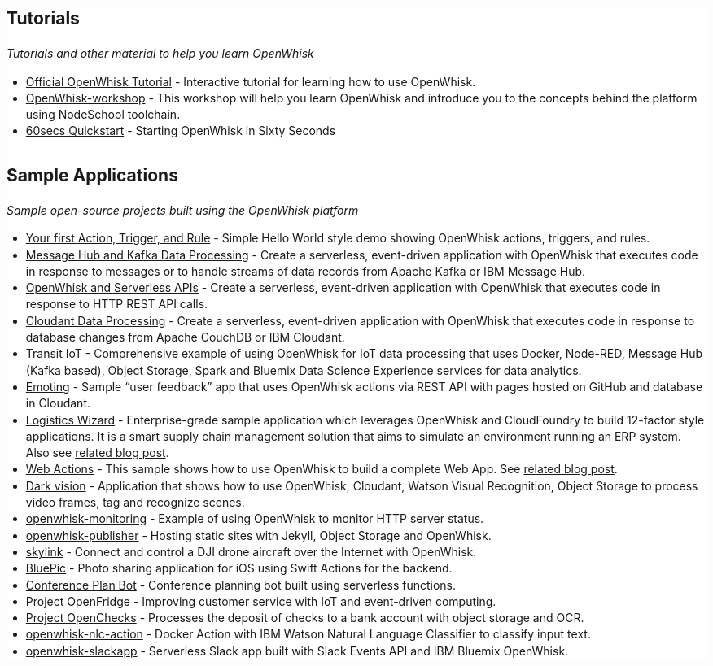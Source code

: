 
## Tutorials

*Tutorials and other material to help you learn OpenWhisk*

- [Official OpenWhisk Tutorial](https://github.com/openwhisk/openwhisk-tutorial) - Interactive tutorial for learning how to use OpenWhisk.
- [OpenWhisk-workshop](https://www.npmjs.com/package/openwhisk-workshop) - This workshop will help you learn OpenWhisk and introduce you to the concepts behind the platform using NodeSchool toolchain.
- [60secs Quickstart](http://jamesthom.as/blog/2018/01/19/starting-openwhisk-in-sixty-seconds/) - Starting OpenWhisk in Sixty Seconds


## Sample Applications

*Sample open-source projects built using the OpenWhisk platform*

- [Your first Action, Trigger, and Rule](https://github.com/IBM/openwhisk-action-trigger-rule) - Simple Hello World style demo showing OpenWhisk actions, triggers, and rules.
- [Message Hub and Kafka Data Processing](https://github.com/IBM/openwhisk-data-processing-message-hub) - Create a serverless, event-driven application with OpenWhisk that executes code in response to messages or to handle streams of data records from Apache Kafka or IBM Message Hub.
- [OpenWhisk and Serverless APIs](https://github.com/IBM/openwhisk-serverless-apis) - Create a serverless, event-driven application with OpenWhisk that executes code in response to HTTP REST API calls.
- [Cloudant Data Processing](https://github.com/IBM/openwhisk-data-processing-cloudant) - Create a serverless, event-driven application with OpenWhisk that executes code in response to database changes from Apache CouchDB or IBM Cloudant.
- [Transit IoT](https://medium.com/openwhisk/transit-flexible-pipeline-for-iot-data-with-bluemix-and-openwhisk-4824cf20f1e0) - Comprehensive example of using OpenWhisk for IoT data processing that uses Docker, Node-RED, Message Hub (Kafka based), Object Storage, Spark and Bluemix Data Science Experience services for data analytics.
- [Emoting](https://github.com/l2fprod/openwhisk-emoting) - Sample “user feedback” app that uses OpenWhisk actions via REST API with pages hosted on GitHub and database in Cloudant.
- [Logistics Wizard](https://github.com/IBM-Bluemix/logistics-wizard) - Enterprise-grade sample application which leverages OpenWhisk and CloudFoundry to build 12-factor style applications. It is a smart supply chain management solution that aims to simulate an environment running an ERP system. Also see [related blog post](https://www.ibm.com/blogs/bluemix/2017/02/microservices-multi-compute-approach-using-cloud-foundry-openwhisk/).
- [Web Actions](https://github.com/openwhisk/openwhisk) - This sample shows how to use OpenWhisk to build a complete Web App. See [related blog post](https://medium.com/openwhisk/web-actions-serverless-web-apps-with-openwhisk-f21db459f9ba).
- [Dark vision](https://github.com/IBM-Bluemix/openwhisk-darkvisionapp) - Application that shows how to use OpenWhisk, Cloudant, Watson Visual Recognition, Object Storage to process video frames, tag and recognize scenes.
- [openwhisk-monitoring](https://github.com/KimStebel/openwhisk-monitoring) - Example of using OpenWhisk to monitor HTTP server status.
- [openwhisk-publisher](https://github.com/IBM-Bluemix/openwhisk-publisher) - Hosting static sites with Jekyll, Object Storage and OpenWhisk.
- [skylink](https://github.com/IBM-Bluemix/skylink) - Connect and control a DJI drone aircraft over the Internet with OpenWhisk.
- [BluePic](https://github.com/IBM-Swift/BluePic) - Photo sharing application for iOS using Swift Actions for the backend.
- [Conference Plan Bot](https://github.com/krook/owplan) - Conference planning bot built using serverless functions.
- [Project OpenFridge](https://github.com/krook/openfridge) - Improving customer service with IoT and event-driven computing.
- [Project OpenChecks](https://github.com/krook/openchecks) - Processes the deposit of checks to a bank account with object storage and OCR.
- [openwhisk-nlc-action](https://github.com/pkhanal/openwhisk-nlc-action) - Docker Action with IBM Watson Natural Language Classifier to classify input text.
- [openwhisk-slackapp](https://github.com/IBM-Bluemix/openwhisk-slackapp) - Serverless Slack app built with Slack Events API and IBM Bluemix OpenWhisk.